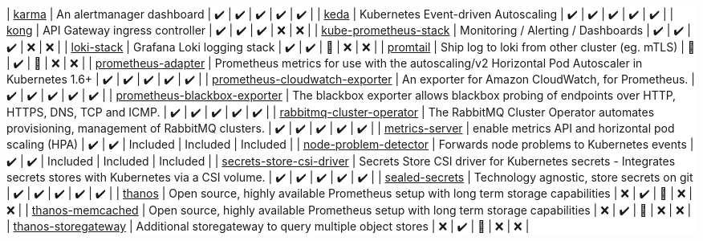 | [karma](https://github.com/prymitive/karma)                                                                                   | An alertmanager dashboard                                                                        | :heavy_check_mark:  | :heavy_check_mark:  | :heavy_check_mark:  | :heavy_check_mark:  | :heavy_check_mark:  |
| [keda](https://github.com/kedacore/keda)                                                                                      | Kubernetes Event-driven Autoscaling                                                              | :heavy_check_mark:  | :heavy_check_mark:  | :heavy_check_mark:  | :heavy_check_mark:  | :heavy_check_mark:  |
| [kong](https://konghq.com/kong)                                                                                               | API Gateway ingress controller                                                                   | :heavy_check_mark:  | :heavy_check_mark:  | :heavy_check_mark:  | :x:                 | :x:                 |
| [kube-prometheus-stack](https://github.com/prometheus-operator/kube-prometheus)                                               | Monitoring / Alerting / Dashboards                                                               | :heavy_check_mark:  | :heavy_check_mark:  | :heavy_check_mark:  | :x:                 | :x:                 |
| [loki-stack](https://grafana.com/oss/loki/)                                                                                   | Grafana Loki logging stack                                                                       | :heavy_check_mark:  | :heavy_check_mark:  | :construction:      | :x:                 | :x:                 |
| [promtail](https://grafana.com/docs/loki/latest/clients/promtail/)                                                            | Ship log to loki from other cluster (eg. mTLS)                                                   | :construction:      | :heavy_check_mark:  | :construction:      | :x:                 | :x:                 |
| [prometheus-adapter](https://github.com/kubernetes-sigs/prometheus-adapter)                                                   | Prometheus metrics for use with the autoscaling/v2 Horizontal Pod Autoscaler in Kubernetes 1.6+  | :heavy_check_mark:  | :heavy_check_mark:  | :heavy_check_mark:  | :heavy_check_mark:  | :heavy_check_mark:  |
| [prometheus-cloudwatch-exporter](https://github.com/prometheus/cloudwatch_exporter)                                           | An exporter for Amazon CloudWatch, for Prometheus.                                               | :heavy_check_mark:  | :heavy_check_mark:  | :heavy_check_mark:  | :heavy_check_mark:  | :heavy_check_mark:  |
| [prometheus-blackbox-exporter](https://github.com/prometheus/blackbox_exporter)                                               | The blackbox exporter allows blackbox probing of endpoints over HTTP, HTTPS, DNS, TCP and ICMP.  | :heavy_check_mark:  | :heavy_check_mark:  | :heavy_check_mark:  | :heavy_check_mark:  | :heavy_check_mark:  |
| [rabbitmq-cluster-operator](https://github.com/rabbitmq/cluster-operator)                                                     | The RabbitMQ Cluster Operator automates provisioning, management of RabbitMQ clusters.           | :heavy_check_mark:  | :heavy_check_mark:  | :heavy_check_mark:  | :heavy_check_mark:  | :heavy_check_mark:  |
| [metrics-server](https://github.com/kubernetes-incubator/metrics-server)                                                      | enable metrics API and horizontal pod scaling (HPA)                                              | :heavy_check_mark:  | :heavy_check_mark:  | Included            | Included            | Included            |
| [node-problem-detector](https://github.com/kubernetes/node-problem-detector)                                                  | Forwards node problems to Kubernetes events                                                      | :heavy_check_mark:  | :heavy_check_mark:  | Included            | Included            | Included            |
| [secrets-store-csi-driver](https://github.com/kubernetes-sigs/secrets-store-csi-driver) | Secrets Store CSI driver for Kubernetes secrets - Integrates secrets stores with Kubernetes via a CSI volume. | :heavy_check_mark:  | :heavy_check_mark:  | :heavy_check_mark:  | :heavy_check_mark:  | :heavy_check_mark:  |
| [sealed-secrets](https://github.com/bitnami-labs/sealed-secrets)                                                              | Technology agnostic, store secrets on git                                                        | :heavy_check_mark:  | :heavy_check_mark:  | :heavy_check_mark:  | :heavy_check_mark:  | :heavy_check_mark:  |
| [thanos](https://thanos.io/)                                                                                                  | Open source, highly available Prometheus setup with long term storage capabilities               | :x:                 | :heavy_check_mark:  | :construction:      | :x:                 | :x:                 |
| [thanos-memcached](https://thanos.io/tip/components/query-frontend.md/#memcached)                                             | Open source, highly available Prometheus setup with long term storage capabilities               | :x:                 | :heavy_check_mark:  | :construction:      | :x:                 | :x:                 |
| [thanos-storegateway](https://thanos.io/)                                                                                     | Additional storegateway to query multiple object stores                                          | :x:                 | :heavy_check_mark:  | :construction:      | :x:                 | :x:                 |